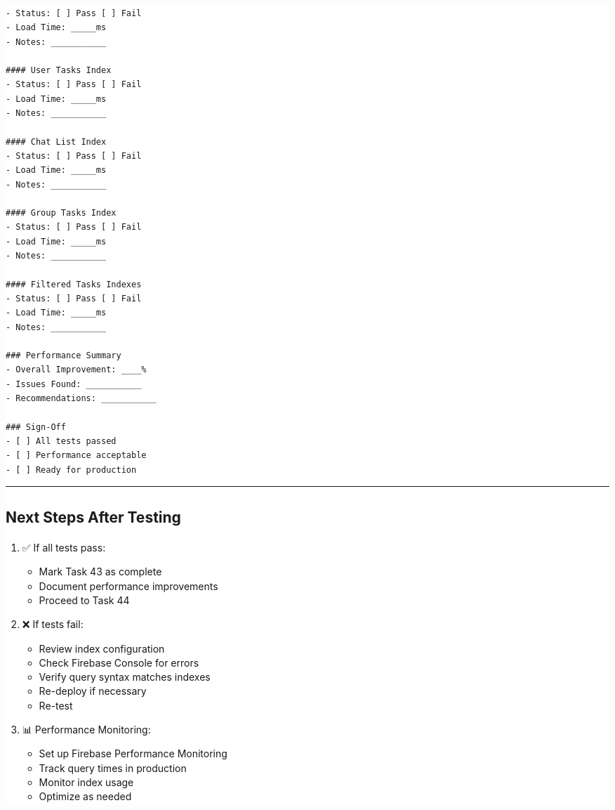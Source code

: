 ```
- Status: [ ] Pass [ ] Fail
- Load Time: _____ms
- Notes: ___________

#### User Tasks Index
- Status: [ ] Pass [ ] Fail
- Load Time: _____ms
- Notes: ___________

#### Chat List Index
- Status: [ ] Pass [ ] Fail
- Load Time: _____ms
- Notes: ___________

#### Group Tasks Index
- Status: [ ] Pass [ ] Fail
- Load Time: _____ms
- Notes: ___________

#### Filtered Tasks Indexes
- Status: [ ] Pass [ ] Fail
- Load Time: _____ms
- Notes: ___________

### Performance Summary
- Overall Improvement: ____%
- Issues Found: ___________
- Recommendations: ___________

### Sign-Off
- [ ] All tests passed
- [ ] Performance acceptable
- [ ] Ready for production
```

---

## Next Steps After Testing

1. ✅ If all tests pass:
   - Mark Task 43 as complete
   - Document performance improvements
   - Proceed to Task 44

2. ❌ If tests fail:
   - Review index configuration
   - Check Firebase Console for errors
   - Verify query syntax matches indexes
   - Re-deploy if necessary
   - Re-test

3. 📊 Performance Monitoring:
   - Set up Firebase Performance Monitoring
   - Track query times in production
   - Monitor index usage
   - Optimize as needed
